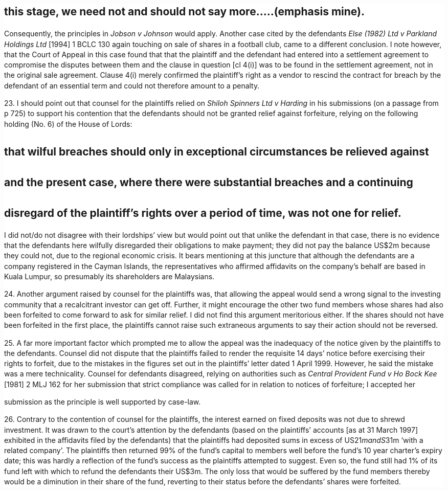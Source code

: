 ## this stage, we need not and should not say more.....(emphasis mine). 

Consequently, the principles in _Jobson v Johnson_ would apply. Another case cited by the defendants _Else (1982) Ltd v Parkland Holdings Ltd_ [1994] 1 BCLC 130 again touching on sale of shares in a football club, came to a different conclusion. I note however, that the Court of Appeal in this case found that that the plaintiff and the defendant had entered into a settlement agreement to compromise the disputes between them and the clause in question [cl 4(i)] was to be found in the settlement agreement, not in the original sale agreement. Clause 4(i) merely confirmed the plaintiff’s right as a vendor to rescind the contract for breach by the defendant of an essential term and could not therefore amount to a penalty. 

23\. I should point out that counsel for the plaintiffs relied on _Shiloh Spinners Ltd v Harding_ in his submissions (on a passage from p 725) to support his contention that the defendants should not be granted relief against forfeiture, relying on the following holding (No. 6) of the House of Lords: 

## that wilful breaches should only in exceptional circumstances be relieved against 

## and the present case, where there were substantial breaches and a continuing 

## disregard of the plaintiff’s rights over a period of time, was not one for relief. 

I did not/do not disagree with their lordships’ view but would point out that unlike the defendant in that case, there is no evidence that the defendants here wilfully disregarded their obligations to make payment; they did not pay the balance US$2m because they could not, due to the regional economic crisis. It bears mentioning at this juncture that although the defendants are a company registered in the Cayman Islands, the representatives who affirmed affidavits on the company’s behalf are based in Kuala Lumpur, so presumably its shareholders are Malaysians. 

24\. Another argument raised by counsel for the plaintiffs was, that allowing the appeal would send a wrong signal to the investing community that a recalcitrant investor can get off. Further, it might encourage the other two fund members whose shares had also been forfeited to come forward to ask for similar relief. I did not find this argument meritorious either. If the shares should not have been forfeited in the first place, the plaintiffs cannot raise such extraneous arguments to say their action should not be reversed. 

25\. A far more important factor which prompted me to allow the appeal was the inadequacy of the notice given by the plaintiffs to the defendants. Counsel did not dispute that the plaintiffs failed to render the requisite 14 days’ notice before exercising their rights to forfeit, due to the mistakes in the figures set out in the plaintiffs’ letter dated 1 April 1999. However, he said the mistake was a mere technicality. Counsel for defendants disagreed, relying on authorities such as _Central Provident Fund v Ho Bock Kee_ [1981] 2 MLJ 162 for her submission that strict compliance was called for in relation to notices of forfeiture; I accepted her 


submission as the principle is well supported by case-law. 

26\. Contrary to the contention of counsel for the plaintiffs, the interest earned on fixed deposits was not due to shrewd investment. It was drawn to the court’s attention by the defendants (based on the plaintiffs’ accounts [as at 31 March 1997] exhibited in the affidavits filed by the defendants) that the plaintiffs had deposited sums in excess of US$21m and S$31m ‘with a related company’. The plaintiffs then returned 99% of the fund’s capital to members well before the fund’s 10 year charter’s expiry date; this was hardly a reflection of the fund’s success as the plaintiffs attempted to suggest. Even so, the fund still had 1% of its fund left with which to refund the defendants their US$3m. The only loss that would be suffered by the fund members thereby would be a diminution in their share of the fund, reverting to their status before the defendants’ shares were forfeited. 

